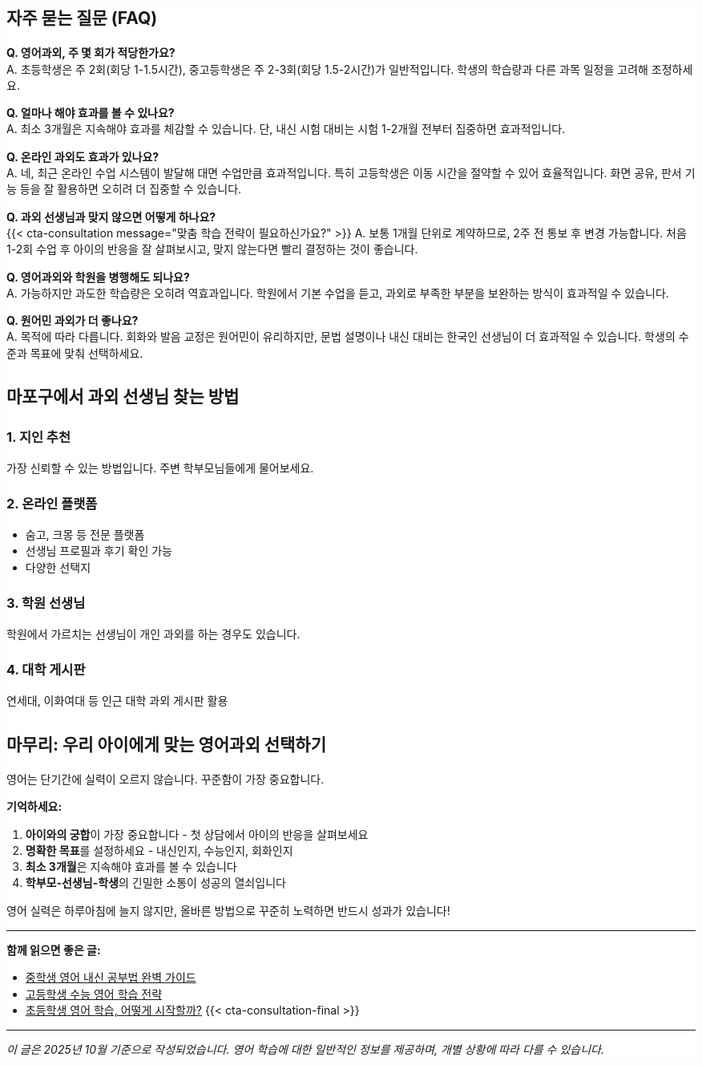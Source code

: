 ## 자주 묻는 질문 (FAQ)

**Q. 영어과외, 주 몇 회가 적당한가요?**  
A. 초등학생은 주 2회(회당 1-1.5시간), 중고등학생은 주 2-3회(회당 1.5-2시간)가 일반적입니다. 학생의 학습량과 다른 과목 일정을 고려해 조정하세요.

**Q. 얼마나 해야 효과를 볼 수 있나요?**  
A. 최소 3개월은 지속해야 효과를 체감할 수 있습니다. 단, 내신 시험 대비는 시험 1-2개월 전부터 집중하면 효과적입니다.

**Q. 온라인 과외도 효과가 있나요?**  
A. 네, 최근 온라인 수업 시스템이 발달해 대면 수업만큼 효과적입니다. 특히 고등학생은 이동 시간을 절약할 수 있어 효율적입니다. 화면 공유, 판서 기능 등을 잘 활용하면 오히려 더 집중할 수 있습니다.

**Q. 과외 선생님과 맞지 않으면 어떻게 하나요?**  
{{< cta-consultation message="맞춤 학습 전략이 필요하신가요?" >}}
A. 보통 1개월 단위로 계약하므로, 2주 전 통보 후 변경 가능합니다. 처음 1-2회 수업 후 아이의 반응을 잘 살펴보시고, 맞지 않는다면 빨리 결정하는 것이 좋습니다.

**Q. 영어과외와 학원을 병행해도 되나요?**  
A. 가능하지만 과도한 학습량은 오히려 역효과입니다. 학원에서 기본 수업을 듣고, 과외로 부족한 부분을 보완하는 방식이 효과적일 수 있습니다.

**Q. 원어민 과외가 더 좋나요?**  
A. 목적에 따라 다릅니다. 회화와 발음 교정은 원어민이 유리하지만, 문법 설명이나 내신 대비는 한국인 선생님이 더 효과적일 수 있습니다. 학생의 수준과 목표에 맞춰 선택하세요.

## 마포구에서 과외 선생님 찾는 방법

### 1. 지인 추천
가장 신뢰할 수 있는 방법입니다. 주변 학부모님들에게 물어보세요.

### 2. 온라인 플랫폼
- 숨고, 크몽 등 전문 플랫폼
- 선생님 프로필과 후기 확인 가능
- 다양한 선택지

### 3. 학원 선생님
학원에서 가르치는 선생님이 개인 과외를 하는 경우도 있습니다.

### 4. 대학 게시판
연세대, 이화여대 등 인근 대학 과외 게시판 활용

## 마무리: 우리 아이에게 맞는 영어과외 선택하기

영어는 단기간에 실력이 오르지 않습니다. 꾸준함이 가장 중요합니다.

**기억하세요:**

1. **아이와의 궁합**이 가장 중요합니다 - 첫 상담에서 아이의 반응을 살펴보세요
2. **명확한 목표**를 설정하세요 - 내신인지, 수능인지, 회화인지
3. **최소 3개월**은 지속해야 효과를 볼 수 있습니다
4. **학부모-선생님-학생**의 긴밀한 소통이 성공의 열쇠입니다

영어 실력은 하루아침에 늘지 않지만, 올바른 방법으로 꾸준히 노력하면 반드시 성과가 있습니다!

---

**함께 읽으면 좋은 글:**
- [중학생 영어 내신 공부법 완벽 가이드](/middle/english-study-guide/)
- [고등학생 수능 영어 학습 전략](/high/suneung-english-guide/)
- [초등학생 영어 학습, 어떻게 시작할까?](/elementary/english-start-guide/)
{{< cta-consultation-final >}}

---

*이 글은 2025년 10월 기준으로 작성되었습니다. 영어 학습에 대한 일반적인 정보를 제공하며, 개별 상황에 따라 다를 수 있습니다.*
